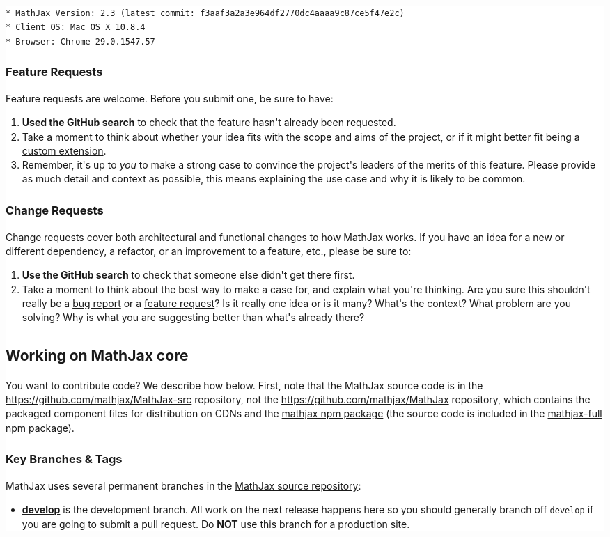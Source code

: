 ```
* MathJax Version: 2.3 (latest commit: f3aaf3a2a3e964df2770dc4aaaa9c87ce5f47e2c)
* Client OS: Mac OS X 10.8.4
* Browser: Chrome 29.0.1547.57
```


### Feature Requests

Feature requests are welcome. Before you submit one, be sure to have:

1. **Used the GitHub search** to check that the feature hasn't already
   been requested.
2. Take a moment to think about whether your idea fits with the scope
   and aims of the project, or if it might better fit being a [custom
   extension](https://github.com/mathjax/MathJax-third-party-extensions).
3. Remember, it's up to *you* to make a strong case to convince the
   project's leaders of the merits of this feature. Please provide as
   much detail and context as possible, this means explaining the use
   case and why it is likely to be common.

### Change Requests

Change requests cover both architectural and functional changes to how
MathJax works. If you have an idea for a new or different dependency,
a refactor, or an improvement to a feature, etc., please be sure to:

1. **Use the GitHub search** to check that someone else didn't get there first.
2. Take a moment to think about the best way to make a case for, and
   explain what you're thinking. Are you sure this shouldn't really be
   a [bug report](#bug-reports) or a [feature
   request](#feature-requests)?  Is it really one idea or is it many?
   What's the context? What problem are you solving? Why is what you
   are suggesting better than what's already there?

## Working on MathJax core

You want to contribute code? We describe how below.  First, note that
the MathJax source code is in the
<https://github.com/mathjax/MathJax-src> repository, not the
<https://github.com/mathjax/MathJax> repository, which contains the
packaged component files for distribution on CDNs and the [mathjax npm
package](https://www.npmjs.com/package/mathjax) (the source code is
included in the [mathjax-full npm
package](https://www.npmjs.com/package/mathjax-full)).

### Key Branches & Tags

MathJax uses several permanent branches in the [MathJax source repository](https://github.com/mathjax/MathJax-src):

- **[develop](https://github.com/mathjax/MathJax-src/tree/develop)**
  is the development branch. All work on the next release happens here
  so you should generally branch off `develop` if you are going to
  submit a pull request. Do **NOT** use this branch for a production
  site.
